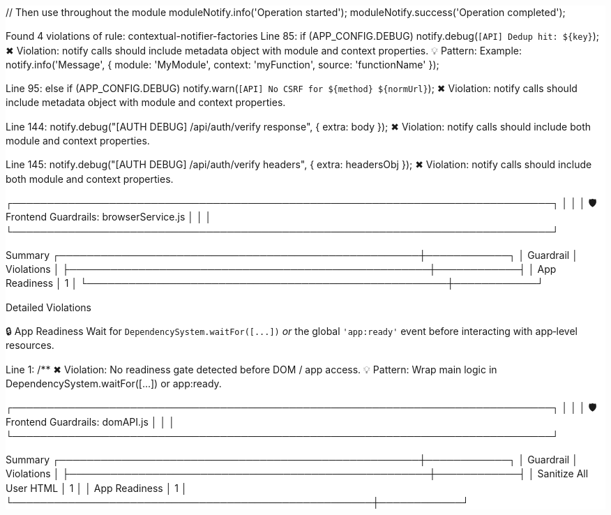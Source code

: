    // Then use throughout the module
   moduleNotify.info('Operation started');
   moduleNotify.success('Operation completed');

Found 4 violations of rule: contextual-notifier-factories
Line 85: if (APP_CONFIG.DEBUG) notify.debug(`[API] Dedup hit: ${key}`);
✖ Violation: notify calls should include metadata object with module and context properties.
💡 Pattern:
   Example: notify.info('Message', { module: 'MyModule', context: 'myFunction', source: 'functionName' });

Line 95: else if (APP_CONFIG.DEBUG) notify.warn(`[API] No CSRF for ${method} ${normUrl}`);
✖ Violation: notify calls should include metadata object with module and context properties.

Line 144: notify.debug("[AUTH DEBUG] /api/auth/verify response", { extra: body });
✖ Violation: notify calls should include both module and context properties.

Line 145: notify.debug("[AUTH DEBUG] /api/auth/verify headers",  { extra: headersObj });
✖ Violation: notify calls should include both module and context properties.

┌──────────────────────────────────────────────────────────────────────────────┐
│                                                                              │
│                  🛡️ Frontend Guardrails: browserService.js                  │
│                                                                              │
└──────────────────────────────────────────────────────────────────────────────┘

Summary
┌────────────────────────────────────────────────────┼────────────┐
│ Guardrail                                          │ Violations │
├────────────────────────────────────────────────────┼────────────┤
│ App Readiness                                      │ 1          │
└────────────────────────────────────────────────────┼────────────┘

Detailed Violations

🔒 App Readiness
Wait for `DependencySystem.waitFor([...])` *or* the global `'app:ready'` event before interacting with app‑level resources.

Line 1: /**
✖ Violation: No readiness gate detected before DOM / app access.
💡 Pattern:
   Wrap main logic in DependencySystem.waitFor([...]) or app:ready.

┌──────────────────────────────────────────────────────────────────────────────┐
│                                                                              │
│                      🛡️ Frontend Guardrails: domAPI.js                      │
│                                                                              │
└──────────────────────────────────────────────────────────────────────────────┘

Summary
┌────────────────────────────────────────────────────┼────────────┐
│ Guardrail                                          │ Violations │
├────────────────────────────────────────────────────┼────────────┤
│ Sanitize All User HTML                             │ 1          │
│ App Readiness                                      │ 1          │
└────────────────────────────────────────────────────┼────────────┘
